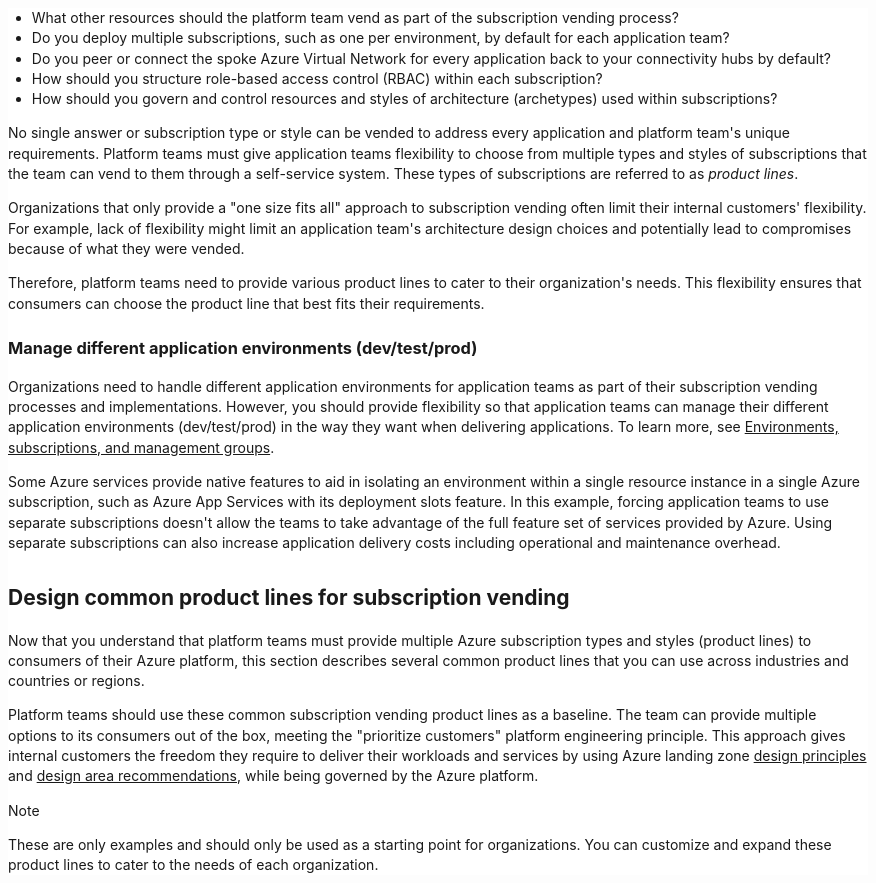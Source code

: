 - What other resources should the platform team vend as part of the subscription vending process?
- Do you deploy multiple subscriptions, such as one per environment, by default for each application team?
- Do you peer or connect the spoke Azure Virtual Network for every application back to your connectivity hubs by default?
- How should you structure role-based access control (RBAC) within each subscription?
- How should you govern and control resources and styles of architecture (archetypes) used within subscriptions?

No single answer or subscription type or style can be vended to address every application and platform team's unique requirements. Platform teams must give application teams flexibility to choose from multiple types and styles of subscriptions that the team can vend to them through a self-service system. These types of subscriptions are referred to as *product lines*.

Organizations that only provide a "one size fits all" approach to subscription vending often limit their internal customers' flexibility. For example, lack of flexibility might limit an application team's architecture design choices and potentially lead to compromises because of  what they were vended.

Therefore, platform teams need to provide various product lines to cater to their organization's needs. This flexibility ensures that consumers can choose the product line that best fits their requirements.

### Manage different application environments (dev/test/prod)

Organizations need to handle different application environments for application teams as part of their subscription vending processes and implementations. However, you should provide flexibility so that application teams can manage their different application environments (dev/test/prod) in the way they want when delivering applications. To learn more, see [Environments, subscriptions, and management groups](/azure/cloud-adoption-framework/ready/landing-zone/design-area/management-application-environments#environments-subscriptions-and-management-groups).

Some Azure services provide native features to aid in isolating an environment within a single resource instance in a single Azure subscription, such as Azure App Services with its deployment slots feature. In this example, forcing application teams to use separate subscriptions doesn't allow the teams to take advantage of the full feature set of services provided by Azure. Using separate subscriptions can also increase application delivery costs including operational and maintenance overhead.

## Design common product lines for subscription vending

Now that you understand that platform teams must provide multiple Azure subscription types and styles (product lines) to consumers of their Azure platform, this section describes several common product lines that you can use across industries and countries or regions.

Platform teams should use these common subscription vending product lines as a baseline. The team can provide multiple options to its consumers out of the box, meeting the "prioritize customers" platform engineering principle. This approach gives internal customers the freedom they require to deliver their workloads and services by using Azure landing zone [design principles](https://aka.ms/alz/design/principles) and [design area recommendations](https://aka.ms/alz/design/areas), while being governed by the Azure platform.

> [!NOTE]
> These are only examples and should only be used as a starting point for organizations. You can customize and expand these product lines to cater to the needs of each organization.
